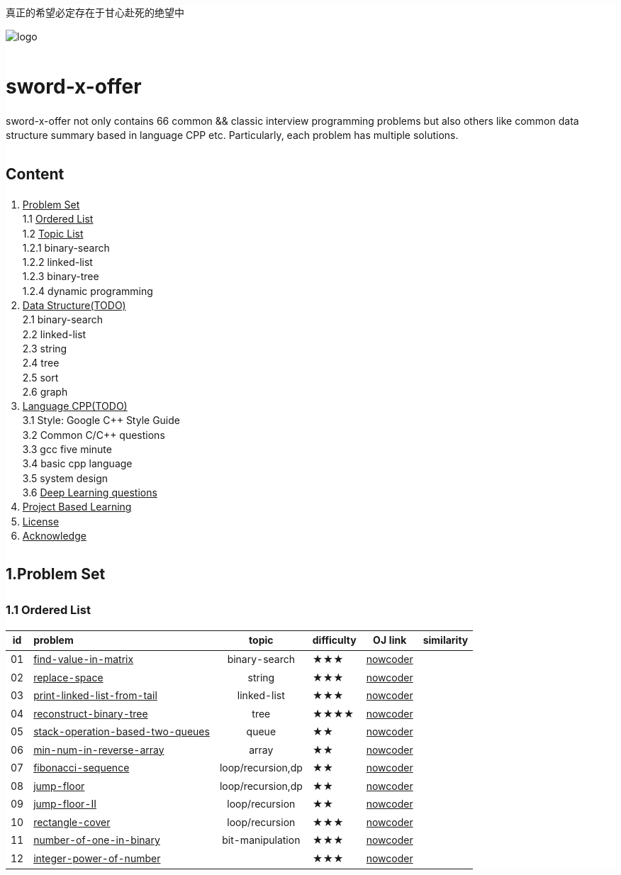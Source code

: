真正的希望必定存在于甘心赴死的绝望中

![logo](./logo.png)</center>

# sword-x-offer

sword-x-offer not only contains 66 common && classic interview programming problems but also others like common data structure summary based in language CPP etc. Particularly, each problem has multiple solutions.

## Content

1. [Problem Set](#1)  
  1.1 [Ordered List](#1.1)  
  1.2 [Topic List](#1.2)   
    1.2.1 binary-search  
    1.2.2 linked-list  
    1.2.3 binary-tree  
    1.2.4 dynamic programming  
2. [Data Structure(TODO)](#2)   
  2.1 binary-search  
  2.2 linked-list  
  2.3 string  
  2.4 tree  
  2.5 sort  
  2.6 graph  
3. [Language CPP(TODO)](#3)   
  3.1 Style: Google C++ Style Guide  
  3.2 Common C/C++ questions  
  3.3 gcc five minute  
  3.4 basic cpp language  
  3.5 system design  
  3.6 [Deep Learning questions](https://github.com/Ewenwan/MVision)  
4. [Project Based Learning](./project-based-learning/)   
5. [License](#5)   
6. [Acknowledge](#6)   

<h2 id="1">1.Problem Set</h2>

<h3 id="1.1">1.1 Ordered List</h3>

| id |              problem             |    topic   |   difficulty   |   OJ link   |        similarity        |
|:---:|:--------------------------------|:----------:|:---------------|:-----------:|:-------------------------|
| 01  | [find-value-in-matrix][problem01]            |binary-search | ★★★   | [nowcoder][nowcoder01] |     |
| 02  | [replace-space][problem02]                   |string     | ★★★      |[nowcoder][nowcoder02] |     |
| 03  | [print-linked-list-from-tail][problem03]      |linked-list | ★★★    |  [nowcoder][nowcoder03] |     |
| 04  | [reconstruct-binary-tree][problem04]          |tree       | ★★★★   | [nowcoder][nowcoder04] |     |
| 05  | [stack-operation-based-two-queues][problem05] |queue      | ★★       | [nowcoder][nowcoder05] |     |
| 06  | [min-num-in-reverse-array][problem06]         |array      | ★★       | [nowcoder][nowcoder06] |     |
| 07  | [fibonacci-sequence][problem07]               |loop/recursion,dp  | ★★       | [nowcoder][nowcoder07] |     |
| 08  | [jump-floor][problem08]                       |loop/recursion,dp  | ★★       | [nowcoder][nowcoder08] |     |
| 09  | [jump-floor-II][problem09]                    |loop/recursion| ★★       | [nowcoder][nowcoder09] |     |
| 10  | [rectangle-cover][problem10]                  |loop/recursion| ★★★     | [nowcoder][nowcoder10] |     |
| 11  | [number-of-one-in-binary][problem11]          |bit-manipulation |★★★ | [nowcoder][nowcoder11] |     |
| 12  | [integer-power-of-number][problem12]          |           |★★★       |   [nowcoder][nowcoder12] |     |

[problem01]: ./sword-x-offer/01-find-value-in-matrix "二维数组中的查找 " 
[problem02]: ./sword-x-offer/02-replace-space  "替换空格 " 
[problem03]: ./sword-x-offer/03-print-linked-list-from-tail  "从尾到头打印链表 " 
[problem04]: ./sword-x-offer/04-reconstruct-binary-tree  "重建二叉树 " 
[problem05]: ./sword-x-offer/05-stack-operation-based-two-queues  "用两个栈实现队列 " 
[problem06]: ./sword-x-offer/06-min-num-in-reverse-array  "旋转数组的最小数字 " 
[problem07]: ./sword-x-offer/07-fibonacci-sequence  "斐波那契数列 " 
[problem08]: ./sword-x-offer/08-jump-floor  "跳台阶 " 
[problem09]: ./sword-x-offer/09-jump-floor-II  "变态跳台阶 " 
[problem10]: ./sword-x-offer/10-rectangle-cover  "矩形覆盖 " 
[problem11]: ./sword-x-offer/11-number-of-one-in-binary  "二进制中1的个数 " 
[problem12]: ./sword-x-offer/12-integer-power-of-number  "数值的整数次方 " 
[problem13]: ./sword-x-offer/13-reorder-array-as-odd-number-is-in-the-front  "调整数组顺序使奇数位于偶数前面 " 
[problem14]: ./sword-x-offer/14-countdown-k-node-in-linked-list  "链表中倒数第k个结点 " 
[problem15]: ./sword-x-offer/15-reverse-linked-list  "反转链表 " 
[problem16]: ./sword-x-offer/16-merge-two-sorted-linked-list  "合并两个排序的链表 " 
[problem17]: ./sword-x-offer/17-judge-the-substructure-of-a-binary-tree  "树的子结构 " 
[problem18]: ./sword-x-offer/18-mirror-of-binary-tree  "二叉树的镜像 " 
[problem19]: ./sword-x-offer/19-print-matrix-clockwise  "顺时针打印矩阵 " 
[problem20]: ./sword-x-offer/20-stack-contain-min-func  "包含min函数的栈 " 
[problem21]: ./sword-x-offer/21-push-and-pop-sequence-of-stack  "栈的压入、弹出序列 " 
[problem22]: ./sword-x-offer/22-print-binary-tree-from-top-to-bottom  "从上往下打印二叉树 " 
[problem23]: ./sword-x-offer/23-postorder-traversal-of-binary-search-tree  "二叉搜索树的后序遍历序列 " 
[problem24]: ./sword-x-offer/24-target-length-path-of-binary-tree  "二叉树中和为某一值的路径 " 
[problem25]: ./sword-x-offer/25-replication-of-complex-linked-list  "复杂链表的复制 " 
[problem26]: ./sword-x-offer/26-convert-binary-search-tree-to-bi-directional-linked-list  "二叉搜索树与双向链表 " 
[problem27]: ./sword-x-offer/27-string-permutation  "字符串的排列 " 
[problem28]: ./sword-x-offer/28-the-number-occurs-more-than-half  "数组中出现次数超过一半的数字 " 
[problem29]: ./sword-x-offer/29-k-minimum-number  "最小的K个数 " 
[problem30]: ./sword-x-offer/30-the-largest-sum-of-consecutive-subarrays  "连续子数组的最大和 " 
[problem31]: ./sword-x-offer/31-number-of-1-between-1-and-n  "整数中1出现的次数（从1到n整数中1出现的次数） " 
[problem32]: ./sword-x-offer/32-arrange-the-array-into-the-smallest-number  "把数组排成最小的数 " 
[problem33]: ./sword-x-offer/33-ugly-number  "丑数 " 
[problem34]: ./sword-x-offer/34-the-first-character-that-appears-only-once  "第一个只出现一次的字符位置 " 
[problem35]: ./sword-x-offer/35-inverse-pairs-in-array  "数组中的逆序对 " 
[problem36]: ./sword-x-offer/36-find-first-common-node-in-two-linked-lists  "两个链表的第一个公共结点 " 
[problem37]: ./sword-x-offer/37-the-number-of-occurrences-in-the-sorted-array  "数字在排序数组中出现的次数 " 
[problem38]: ./sword-x-offer/38-the-depth-of-binary-tree  "二叉树的深度 " 
[problem39]: ./sword-x-offer/39-judge-balanced-binary-tree  "平衡二叉树 " 
[problem40]: ./sword-x-offer/40-find-num-appear-once-in-array  "数组中只出现一次的数字 " 
[problem41]: ./sword-x-offer/41-sum-s-of-continuous-positive-sequence  "和为S的连续正数序列 " 
[problem42]: ./sword-x-offer/42-two-sum  "和为S的两个数字 " 
[problem43]: ./sword-x-offer/43-left-rotate-string  "左旋转字符串 " 
[problem44]: ./sword-x-offer/44-reverse-words-in-sentence  "翻转单词顺序列 " 
[problem45]: ./sword-x-offer/45-is-poker-continuous  "扑克牌顺子 " 
[problem46]: ./sword-x-offer/46-the-last-number-in-the-circle  "孩子们的游戏(圆圈中最后剩下的数) " 
[problem47]: ./sword-x-offer/47-sum-from-1-to-n  "求1+2+3+...+n " 
[problem48]: ./sword-x-offer/48-sum-of-two-numbers  "不用加减乘除做加法 " 
[problem49]: ./sword-x-offer/49-str-to-int  "把字符串转换成整数 " 
[problem50]: ./sword-x-offer/50-duplicate-number-in-array  "数组中重复的数字 " 
[problem51]: ./sword-x-offer/51-construct-multiply-triangle  "构建乘积数组 " 
[problem52]: ./sword-x-offer/52-regular-expression-match  "正则表达式匹配 " 
[problem53]: ./sword-x-offer/53-numeric-string  "表示数值的字符串 " 
[problem54]: ./sword-x-offer/54-first-appearing-once-in-str-stream  "字符流中第一个不重复的字符 " 
[problem55]: ./sword-x-offer/55-entry-of-loop-linked-list  "链表中环的入口结点 " 
[problem56]: ./sword-x-offer/56-delete-duplication-in-linked-list  "删除链表中重复的结点 " 
[problem57]: ./sword-x-offer/57-next-node-of-binary-tree  "二叉树的下一个结点 " 
[problem58]: ./sword-x-offer/58-is-symmetrical-binary-tree  "对称的二叉树 " 
[problem59]: ./sword-x-offer/59-print-binary-tree-layer-by-layer  "按之字形顺序打印二叉树 " 
[problem60]: ./sword-x-offer/60-print-binary-tree-layer-by-layer-II  "把二叉树打印成多行 " 
[problem61]: ./sword-x-offer/61-serialize-binary-tree  "序列化二叉树 " 
[problem62]: ./sword-x-offer/62-kth-node-of-binary-search-tree  "二叉搜索树的第k个结点 " 
[problem63]: ./sword-x-offer/63-get-median-of-num-stream  "数据流中的中位数 " 
[problem64]: ./sword-x-offer/64-max-in-sliding-window  "滑动窗口的最大值 " 
[problem65]: ./sword-x-offer/65-path-in-matrix  "矩阵中的路径 " 
[problem66]: ./sword-x-offer/66-range-of-robot  "机器人的运动范围 " 
[nowcoder01]: https://www.nowcoder.com/practice/abc3fe2ce8e146608e868a70efebf62e?tpId=13&tqId=11154&tPage=1&rp=1&ru=/ta/coding-interviews&qru=/ta/coding-interviews/question-ranking
[nowcoder02]: https://www.nowcoder.com/practice/4060ac7e3e404ad1a894ef3e17650423?tpId=13&tqId=11155&tPage=1&rp=1&ru=%2Fta%2Fcoding-interviews&qru=%2Fta%2Fcoding-interviews%2Fquestion-ranking
[nowcoder03]: https://www.nowcoder.com/practice/d0267f7f55b3412ba93bd35cfa8e8035?tpId=13&tqId=11156&tPage=1&rp=1&ru=/ta/coding-interviews&qru=/ta/coding-interviews/question-ranking
[nowcoder04]: https://www.nowcoder.com/practice/8a19cbe657394eeaac2f6ea9b0f6fcf6?tpId=13&tqId=11157&tPage=1&rp=1&ru=/ta/coding-interviews&qru=/ta/coding-interviews/question-ranking
[nowcoder05]: https://www.nowcoder.com/practice/54275ddae22f475981afa2244dd448c6?tpId=13&tqId=11158&tPage=1&rp=1&ru=/ta/coding-interviews&qru=/ta/coding-interviews/question-ranking
[nowcoder06]: https://www.nowcoder.com/practice/9f3231a991af4f55b95579b44b7a01ba?tpId=13&tqId=11159&tPage=1&rp=1&ru=/ta/coding-interviews&qru=/ta/coding-interviews/question-ranking
[nowcoder07]: https://www.nowcoder.com/practice/c6c7742f5ba7442aada113136ddea0c3?tpId=13&tqId=11160&tPage=1&rp=1&ru=/ta/coding-interviews&qru=/ta/coding-interviews/question-ranking
[nowcoder08]: https://www.nowcoder.com/practice/8c82a5b80378478f9484d87d1c5f12a4?tpId=13&tqId=11161&tPage=1&rp=1&ru=/ta/coding-interviews&qru=/ta/coding-interviews/question-ranking
[nowcoder09]: https://www.nowcoder.com/practice/22243d016f6b47f2a6928b4313c85387?tpId=13&tqId=11162&tPage=1&rp=1&ru=/ta/coding-interviews&qru=/ta/coding-interviews/question-ranking
[nowcoder10]: https://www.nowcoder.com/practice/72a5a919508a4251859fb2cfb987a0e6?tpId=13&tqId=11163&tPage=1&rp=1&ru=/ta/coding-interviews&qru=/ta/coding-interviews/question-ranking
[nowcoder11]: https://www.nowcoder.com/practice/8ee967e43c2c4ec193b040ea7fbb10b8?tpId=13&tqId=11164&tPage=1&rp=1&ru=/ta/coding-interviews&qru=/ta/coding-interviews/question-ranking
[nowcoder12]: https://www.nowcoder.com/practice/1a834e5e3e1a4b7ba251417554e07c00?tpId=13&tqId=11165&tPage=1&rp=1&ru=/ta/coding-interviews&qru=/ta/coding-interviews/question-ranking
[nowcoder13]: https://www.nowcoder.com/practice/beb5aa231adc45b2a5dcc5b62c93f593?tpId=13&tqId=11166&tPage=1&rp=1&ru=/ta/coding-interviews&qru=/ta/coding-interviews/question-ranking
[nowcoder14]: https://www.nowcoder.com/practice/529d3ae5a407492994ad2a246518148a?tpId=13&tqId=11167&tPage=1&rp=1&ru=/ta/coding-interviews&qru=/ta/coding-interviews/question-ranking
[nowcoder15]: https://www.nowcoder.com/practice/75e878df47f24fdc9dc3e400ec6058ca?tpId=13&tqId=11168&tPage=1&rp=1&ru=/ta/coding-interviews&qru=/ta/coding-interviews/question-ranking
[nowcoder16]: https://www.nowcoder.com/practice/d8b6b4358f774294a89de2a6ac4d9337?tpId=13&tqId=11169&tPage=1&rp=1&ru=/ta/coding-interviews&qru=/ta/coding-interviews/question-ranking
[nowcoder17]: https://www.nowcoder.com/practice/6e196c44c7004d15b1610b9afca8bd88?tpId=13&tqId=11170&tPage=1&rp=1&ru=/ta/coding-interviews&qru=/ta/coding-interviews/question-ranking
[nowcoder18]: https://www.nowcoder.com/practice/564f4c26aa584921bc75623e48ca3011?tpId=13&tqId=11171&tPage=1&rp=1&ru=/ta/coding-interviews&qru=/ta/coding-interviews/question-ranking
[nowcoder19]: https://www.nowcoder.com/practice/9b4c81a02cd34f76be2659fa0d54342a?tpId=13&tqId=11172&tPage=1&rp=1&ru=/ta/coding-interviews&qru=/ta/coding-interviews/question-ranking
[nowcoder20]: https://www.nowcoder.com/practice/4c776177d2c04c2494f2555c9fcc1e49?tpId=13&tqId=11173&tPage=1&rp=1&ru=/ta/coding-interviews&qru=/ta/coding-interviews/question-ranking
[nowcoder21]: https://www.nowcoder.com/practice/d77d11405cc7470d82554cb392585106?tpId=13&tqId=11174&tPage=2&rp=2&ru=/ta/coding-interviews&qru=/ta/coding-interviews/question-ranking
[nowcoder22]: https://www.nowcoder.com/practice/7fe2212963db4790b57431d9ed259701?tpId=13&tqId=11175&tPage=2&rp=2&ru=/ta/coding-interviews&qru=/ta/coding-interviews/question-ranking
[nowcoder23]: https://www.nowcoder.com/practice/a861533d45854474ac791d90e447bafd?tpId=13&tqId=11176&tPage=2&rp=2&ru=/ta/coding-interviews&qru=/ta/coding-interviews/question-ranking
[nowcoder24]: https://www.nowcoder.com/practice/b736e784e3e34731af99065031301bca?tpId=13&tqId=11177&tPage=2&rp=2&ru=/ta/coding-interviews&qru=/ta/coding-interviews/question-ranking
[nowcoder25]: https://www.nowcoder.com/practice/f836b2c43afc4b35ad6adc41ec941dba?tpId=13&tqId=11178&tPage=2&rp=2&ru=/ta/coding-interviews&qru=/ta/coding-interviews/question-ranking
[nowcoder26]: https://www.nowcoder.com/practice/947f6eb80d944a84850b0538bf0ec3a5?tpId=13&tqId=11179&tPage=2&rp=2&ru=/ta/coding-interviews&qru=/ta/coding-interviews/question-ranking
[nowcoder27]: https://www.nowcoder.com/practice/fe6b651b66ae47d7acce78ffdd9a96c7?tpId=13&tqId=11180&tPage=2&rp=2&ru=/ta/coding-interviews&qru=/ta/coding-interviews/question-ranking
[nowcoder28]: https://www.nowcoder.com/practice/e8a1b01a2df14cb2b228b30ee6a92163?tpId=13&tqId=11181&tPage=2&rp=2&ru=/ta/coding-interviews&qru=/ta/coding-interviews/question-ranking
[nowcoder29]: https://www.nowcoder.com/practice/6a296eb82cf844ca8539b57c23e6e9bf?tpId=13&tqId=11182&tPage=2&rp=2&ru=/ta/coding-interviews&qru=/ta/coding-interviews/question-ranking
[nowcoder30]: https://www.nowcoder.com/practice/459bd355da1549fa8a49e350bf3df484?tpId=13&tqId=11183&tPage=2&rp=2&ru=/ta/coding-interviews&qru=/ta/coding-interviews/question-ranking
[nowcoder31]: https://www.nowcoder.com/practice/bd7f978302044eee894445e244c7eee6?tpId=13&tqId=11184&tPage=2&rp=2&ru=/ta/coding-interviews&qru=/ta/coding-interviews/question-ranking
[nowcoder32]: https://www.nowcoder.com/practice/8fecd3f8ba334add803bf2a06af1b993?tpId=13&tqId=11185&tPage=2&rp=2&ru=/ta/coding-interviews&qru=/ta/coding-interviews/question-ranking
[nowcoder33]: https://www.nowcoder.com/practice/6aa9e04fc3794f68acf8778237ba065b?tpId=13&tqId=11186&tPage=2&rp=2&ru=/ta/coding-interviews&qru=/ta/coding-interviews/question-ranking
[nowcoder34]: https://www.nowcoder.com/practice/1c82e8cf713b4bbeb2a5b31cf5b0417c?tpId=13&tqId=11187&tPage=2&rp=2&ru=/ta/coding-interviews&qru=/ta/coding-interviews/question-ranking
[nowcoder35]: https://www.nowcoder.com/practice/96bd6684e04a44eb80e6a68efc0ec6c5?tpId=13&tqId=11188&tPage=2&rp=2&ru=/ta/coding-interviews&qru=/ta/coding-interviews/question-ranking
[nowcoder36]: https://www.nowcoder.com/practice/6ab1d9a29e88450685099d45c9e31e46?tpId=13&tqId=11189&tPage=2&rp=2&ru=/ta/coding-interviews&qru=/ta/coding-interviews/question-ranking
[nowcoder37]: https://www.nowcoder.com/practice/70610bf967994b22bb1c26f9ae901fa2?tpId=13&tqId=11190&tPage=2&rp=2&ru=/ta/coding-interviews&qru=/ta/coding-interviews/question-ranking
[nowcoder38]: https://www.nowcoder.com/practice/435fb86331474282a3499955f0a41e8b?tpId=13&tqId=11191&tPage=2&rp=2&ru=/ta/coding-interviews&qru=/ta/coding-interviews/question-ranking
[nowcoder39]: https://www.nowcoder.com/practice/8b3b95850edb4115918ecebdf1b4d222?tpId=13&tqId=11192&tPage=2&rp=2&ru=/ta/coding-interviews&qru=/ta/coding-interviews/question-ranking
[nowcoder40]: https://www.nowcoder.com/practice/e02fdb54d7524710a7d664d082bb7811?tpId=13&tqId=11193&tPage=2&rp=2&ru=/ta/coding-interviews&qru=/ta/coding-interviews/question-ranking
[nowcoder41]: https://www.nowcoder.com/practice/c451a3fd84b64cb19485dad758a55ebe?tpId=13&tqId=11194&tPage=3&rp=3&ru=/ta/coding-interviews&qru=/ta/coding-interviews/question-ranking
[nowcoder42]: https://www.nowcoder.com/practice/390da4f7a00f44bea7c2f3d19491311b?tpId=13&tqId=11195&tPage=3&rp=3&ru=/ta/coding-interviews&qru=/ta/coding-interviews/question-ranking
[nowcoder43]: https://www.nowcoder.com/practice/12d959b108cb42b1ab72cef4d36af5ec?tpId=13&tqId=11196&tPage=3&rp=3&ru=/ta/coding-interviews&qru=/ta/coding-interviews/question-ranking
[nowcoder44]: https://www.nowcoder.com/practice/3194a4f4cf814f63919d0790578d51f3?tpId=13&tqId=11197&tPage=3&rp=3&ru=/ta/coding-interviews&qru=/ta/coding-interviews/question-ranking
[nowcoder45]: https://www.nowcoder.com/practice/762836f4d43d43ca9deb273b3de8e1f4?tpId=13&tqId=11198&tPage=3&rp=3&ru=/ta/coding-interviews&qru=/ta/coding-interviews/question-ranking
[nowcoder46]: https://www.nowcoder.com/practice/f78a359491e64a50bce2d89cff857eb6?tpId=13&tqId=11199&tPage=3&rp=3&ru=/ta/coding-interviews&qru=/ta/coding-interviews/question-ranking
[nowcoder47]: https://www.nowcoder.com/practice/7a0da8fc483247ff8800059e12d7caf1?tpId=13&tqId=11200&tPage=3&rp=3&ru=/ta/coding-interviews&qru=/ta/coding-interviews/question-ranking
[nowcoder48]: https://www.nowcoder.com/practice/59ac416b4b944300b617d4f7f111b215?tpId=13&tqId=11201&tPage=3&rp=3&ru=/ta/coding-interviews&qru=/ta/coding-interviews/question-ranking
[nowcoder49]: https://www.nowcoder.com/practice/1277c681251b4372bdef344468e4f26e?tpId=13&tqId=11202&tPage=3&rp=3&ru=/ta/coding-interviews&qru=/ta/coding-interviews/question-ranking
[nowcoder50]: https://www.nowcoder.com/practice/623a5ac0ea5b4e5f95552655361ae0a8?tpId=13&tqId=11203&tPage=3&rp=3&ru=/ta/coding-interviews&qru=/ta/coding-interviews/question-ranking
[nowcoder51]: https://www.nowcoder.com/practice/94a4d381a68b47b7a8bed86f2975db46?tpId=13&tqId=11204&tPage=3&rp=3&ru=/ta/coding-interviews&qru=/ta/coding-interviews/question-ranking
[nowcoder52]: https://www.nowcoder.com/practice/45327ae22b7b413ea21df13ee7d6429c?tpId=13&tqId=11205&tPage=3&rp=3&ru=/ta/coding-interviews&qru=/ta/coding-interviews/question-ranking
[nowcoder53]: https://www.nowcoder.com/practice/6f8c901d091949a5837e24bb82a731f2?tpId=13&tqId=11206&tPage=3&rp=3&ru=/ta/coding-interviews&qru=/ta/coding-interviews/question-ranking
[nowcoder54]: https://www.nowcoder.com/practice/00de97733b8e4f97a3fb5c680ee10720?tpId=13&tqId=11207&tPage=3&rp=3&ru=/ta/coding-interviews&qru=/ta/coding-interviews/question-ranking
[nowcoder55]: https://www.nowcoder.com/practice/253d2c59ec3e4bc68da16833f79a38e4?tpId=13&tqId=11208&tPage=3&rp=3&ru=/ta/coding-interviews&qru=/ta/coding-interviews/question-ranking
[nowcoder56]: https://www.nowcoder.com/practice/fc533c45b73a41b0b44ccba763f866ef?tpId=13&tqId=11209&tPage=3&rp=3&ru=/ta/coding-interviews&qru=/ta/coding-interviews/question-ranking
[nowcoder57]: https://www.nowcoder.com/practice/9023a0c988684a53960365b889ceaf5e?tpId=13&tqId=11210&tPage=3&rp=3&ru=/ta/coding-interviews&qru=/ta/coding-interviews/question-ranking
[nowcoder58]: https://www.nowcoder.com/practice/ff05d44dfdb04e1d83bdbdab320efbcb?tpId=13&tqId=11211&tPage=3&rp=3&ru=/ta/coding-interviews&qru=/ta/coding-interviews/question-ranking
[nowcoder59]: https://www.nowcoder.com/practice/91b69814117f4e8097390d107d2efbe0?tpId=13&tqId=11212&tPage=3&rp=3&ru=/ta/coding-interviews&qru=/ta/coding-interviews/question-ranking
[nowcoder60]: https://www.nowcoder.com/practice/445c44d982d04483b04a54f298796288?tpId=13&tqId=11213&tPage=3&rp=3&ru=/ta/coding-interviews&qru=/ta/coding-interviews/question-ranking
[nowcoder61]: https://www.nowcoder.com/practice/cf7e25aa97c04cc1a68c8f040e71fb84?tpId=13&tqId=11214&tPage=4&rp=4&ru=/ta/coding-interviews&qru=/ta/coding-interviews/question-ranking
[nowcoder62]: https://www.nowcoder.com/practice/ef068f602dde4d28aab2b210e859150a?tpId=13&tqId=11215&tPage=4&rp=4&ru=/ta/coding-interviews&qru=/ta/coding-interviews/question-ranking
[nowcoder63]: https://www.nowcoder.com/practice/9be0172896bd43948f8a32fb954e1be1?tpId=13&tqId=11216&tPage=4&rp=4&ru=/ta/coding-interviews&qru=/ta/coding-interviews/question-ranking
[nowcoder64]: https://www.nowcoder.com/practice/1624bc35a45c42c0bc17d17fa0cba788?tpId=13&tqId=11217&tPage=4&rp=4&ru=/ta/coding-interviews&qru=/ta/coding-interviews/question-ranking
[nowcoder65]: https://www.nowcoder.com/practice/c61c6999eecb4b8f88a98f66b273a3cc?tpId=13&tqId=11218&tPage=4&rp=4&ru=/ta/coding-interviews&qru=/ta/coding-interviews/question-ranking
[nowcoder66]: https://www.nowcoder.com/practice/6e5207314b5241fb83f2329e89fdecc8?tpId=13&tqId=11219&tPage=4&rp=4&ru=/ta/coding-interviews&qru=/ta/coding-interviews/question-ranking 